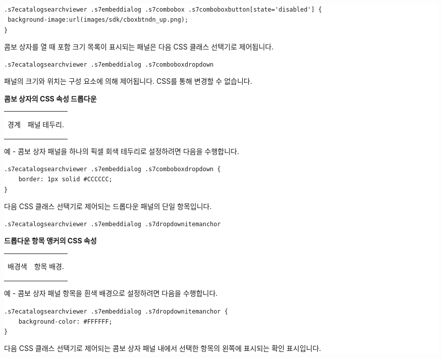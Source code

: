 ```
.s7ecatalogsearchviewer .s7embeddialog .s7combobox .s7comboboxbutton[state='disabled'] { 
 background-image:url(images/sdk/cboxbtndn_up.png); 
}
```

콤보 상자를 열 때 포함 크기 목록이 표시되는 패널은 다음 CSS 클래스 선택기로 제어됩니다.

```
.s7ecatalogsearchviewer .s7embeddialog .s7comboboxdropdown
```

패널의 크기와 위치는 구성 요소에 의해 제어됩니다. CSS를 통해 변경할 수 없습니다.

**콤보 상자의 CSS 속성 드롭다운**

<table id="table_FA7345321C6A4E63B4B78ECF81CE18DB"> 
 <tbody> 
  <tr> 
   <td colname="col1"> <p> <span class="codeph"> 경계 </span> </p> </td> 
   <td colname="col2"> <p>패널 테두리. </p> </td> 
  </tr> 
 </tbody> 
</table>

예 - 콤보 상자 패널을 하나의 픽셀 회색 테두리로 설정하려면 다음을 수행합니다.

```
.s7ecatalogsearchviewer .s7embeddialog .s7comboboxdropdown { 
    border: 1px solid #CCCCCC; 
}
```

다음 CSS 클래스 선택기로 제어되는 드롭다운 패널의 단일 항목입니다.

```
.s7ecatalogsearchviewer .s7embeddialog .s7dropdownitemanchor
```

**드롭다운 항목 앵커의 CSS 속성**

<table id="table_FD42FDD56F89463A97FD292FAA04DA5A"> 
 <tbody> 
  <tr> 
   <td colname="col1"> <p> <span class="codeph"> 배경색 </span> </p> </td> 
   <td colname="col2"> <p>항목 배경. </p> </td> 
  </tr> 
 </tbody> 
</table>

예 - 콤보 상자 패널 항목을 흰색 배경으로 설정하려면 다음을 수행합니다.

```
.s7ecatalogsearchviewer .s7embeddialog .s7dropdownitemanchor { 
    background-color: #FFFFFF; 
}
```

다음 CSS 클래스 선택기로 제어되는 콤보 상자 패널 내에서 선택한 항목의 왼쪽에 표시되는 확인 표시입니다.
